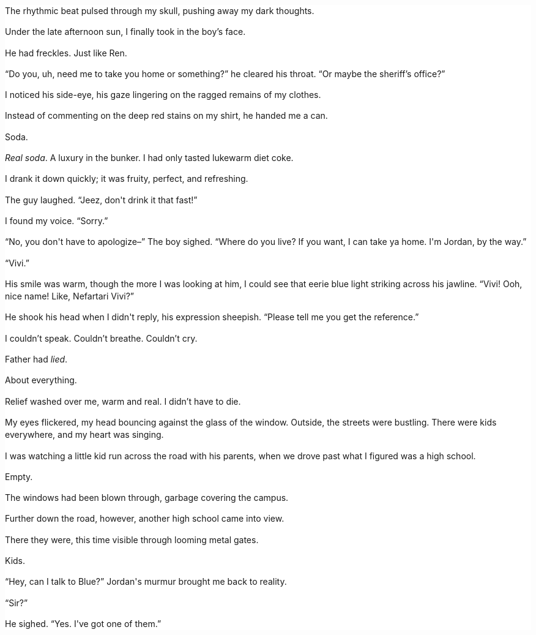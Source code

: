 The rhythmic beat pulsed through my skull, pushing away my dark thoughts.

Under the late afternoon sun, I finally took in the boy’s face.

He had freckles. Just like Ren.

“Do you, uh, need me to take you home or something?” he cleared his throat. “Or maybe the sheriff’s office?”

I noticed his side-eye, his gaze lingering on the ragged remains of my clothes.

Instead of commenting on the deep red stains on my shirt, he handed me a can.

Soda.

*Real soda*. A luxury in the bunker. I had only tasted lukewarm diet coke. 

I drank it down quickly; it was fruity, perfect, and refreshing.

The guy laughed. “Jeez, don't drink it that fast!”

I found my voice. “Sorry.” 

“No, you don't have to apologize–” The boy sighed. “Where do you live? If you want, I can take ya home. I'm Jordan, by the way.”

“Vivi.” 

His smile was warm, though the more I was looking at him, I could see that eerie blue light striking across his jawline. “Vivi! Ooh, nice name! Like, Nefartari Vivi?”

He shook his head when I didn't reply, his expression sheepish. “Please tell me you get the reference.” 

I couldn’t speak. Couldn’t breathe. Couldn’t cry.

Father had *lied*.

About everything.

Relief washed over me, warm and real. I didn’t have to die.

My eyes flickered, my head bouncing against the glass of the window. Outside, the streets were bustling. There were kids everywhere, and my heart was singing. 

I was watching a little kid run across the road with his parents, when we drove past what I figured was a high school. 

Empty. 

The windows had been blown through, garbage covering the campus. 

Further down the road, however, another high school came into view. 

There they were, this time visible through looming metal gates. 

Kids. 

“Hey, can I talk to Blue?” Jordan's murmur brought me back to reality. 

“Sir?”

He sighed. “Yes. I've got one of them.” 
